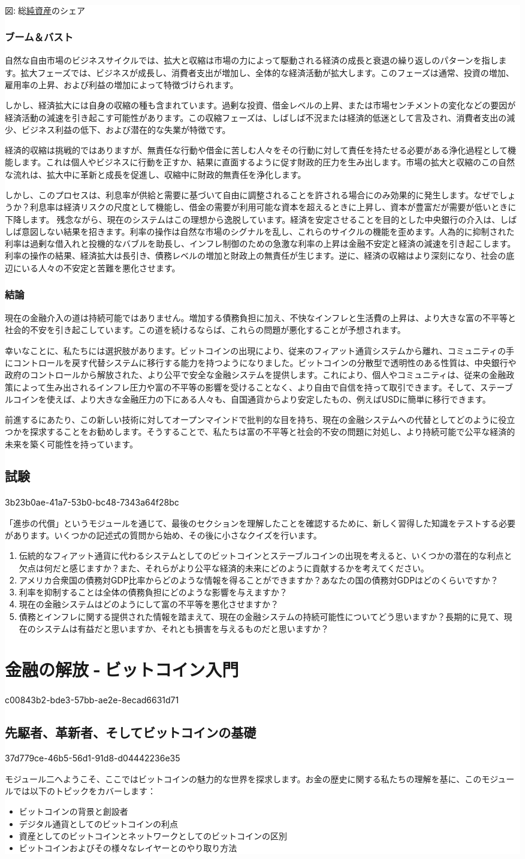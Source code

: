 図: 総[純資産](https://fred.stlouisfed.org/series/WFRBSN40188#0.)のシェア

### ブーム＆バスト

自然な自由市場のビジネスサイクルでは、拡大と収縮は市場の力によって駆動される経済の成長と衰退の繰り返しのパターンを指します。拡大フェーズでは、ビジネスが成長し、消費者支出が増加し、全体的な経済活動が拡大します。このフェーズは通常、投資の増加、雇用率の上昇、および利益の増加によって特徴づけられます。

しかし、経済拡大には自身の収縮の種も含まれています。過剰な投資、借金レベルの上昇、または市場センチメントの変化などの要因が経済活動の減速を引き起こす可能性があります。この収縮フェーズは、しばしば不況または経済的低迷として言及され、消費者支出の減少、ビジネス利益の低下、および潜在的な失業が特徴です。

経済的収縮は挑戦的ではありますが、無責任な行動や借金に苦しむ人々をその行動に対して責任を持たせる必要がある浄化過程として機能します。これは個人やビジネスに行動を正すか、結果に直面するように促す財政的圧力を生み出します。市場の拡大と収縮のこの自然な流れは、拡大中に革新と成長を促進し、収縮中に財政的無責任を浄化します。

しかし、このプロセスは、利息率が供給と需要に基づいて自由に調整されることを許される場合にのみ効果的に発生します。なぜでしょうか？利息率は経済リスクの尺度として機能し、借金の需要が利用可能な資本を超えるときに上昇し、資本が豊富だが需要が低いときに下降します。
残念ながら、現在のシステムはこの理想から逸脱しています。経済を安定させることを目的とした中央銀行の介入は、しばしば意図しない結果を招きます。利率の操作は自然な市場のシグナルを乱し、これらのサイクルの機能を歪めます。人為的に抑制された利率は過剰な借入れと投機的なバブルを助長し、インフレ制御のための急激な利率の上昇は金融不安定と経済の減速を引き起こします。
利率の操作の結果、経済拡大は長引き、債務レベルの増加と財政上の無責任が生じます。逆に、経済の収縮はより深刻になり、社会の底辺にいる人々の不安定と苦難を悪化させます。

### **結論**

現在の金融介入の道は持続可能ではありません。増加する債務負担に加え、不快なインフレと生活費の上昇は、より大きな富の不平等と社会的不安を引き起こしています。この道を続けるならば、これらの問題が悪化することが予想されます。

幸いなことに、私たちには選択肢があります。ビットコインの出現により、従来のフィアット通貨システムから離れ、コミュニティの手にコントロールを戻す代替システムに移行する能力を持つようになりました。ビットコインの分散型で透明性のある性質は、中央銀行や政府のコントロールから解放された、より公平で安全な金融システムを提供します。これにより、個人やコミュニティは、従来の金融政策によって生み出されるインフレ圧力や富の不平等の影響を受けることなく、より自由で自信を持って取引できます。そして、ステーブルコインを使えば、より大きな金融圧力の下にある人々も、自国通貨からより安定したもの、例えばUSDに簡単に移行できます。

前進するにあたり、この新しい技術に対してオープンマインドで批判的な目を持ち、現在の金融システムへの代替としてどのように役立つかを探求することをお勧めします。そうすることで、私たちは富の不平等と社会的不安の問題に対処し、より持続可能で公平な経済的未来を築く可能性を持っています。

## 試験
<chapterId>3b23b0ae-41a7-53b0-bc48-7343a64f28bc</chapterId>

「進歩の代償」というモジュールを通じて、最後のセクションを理解したことを確認するために、新しく習得した知識をテストする必要があります。いくつかの記述式の質問から始め、その後に小さなクイズを行います。

1. 伝統的なフィアット通貨に代わるシステムとしてのビットコインとステーブルコインの出現を考えると、いくつかの潜在的な利点と欠点は何だと感じますか？また、それらがより公平な経済的未来にどのように貢献するかを考えてください。
2. アメリカ合衆国の債務対GDP比率からどのような情報を得ることができますか？あなたの国の債務対GDPはどのくらいですか？
3. 利率を抑制することは全体の債務負担にどのような影響を与えますか？
4. 現在の金融システムはどのようにして富の不平等を悪化させますか？
5. 債務とインフレに関する提供された情報を踏まえて、現在の金融システムの持続可能性についてどう思いますか？長期的に見て、現在のシステムは有益だと思いますか、それとも損害を与えるものだと思いますか？

# 金融の解放 - ビットコイン入門
<partId>c00843b2-bde3-57bb-ae2e-8ecad6631d71</partId>

## 先駆者、革新者、そしてビットコインの基礎
<chapterId>37d779ce-46b5-56d1-91d8-d04442236e35</chapterId>

モジュール二へようこそ、ここではビットコインの魅力的な世界を探求します。お金の歴史に関する私たちの理解を基に、このモジュールでは以下のトピックをカバーします：

- ビットコインの背景と創設者
- デジタル通貨としてのビットコインの利点
- 資産としてのビットコインとネットワークとしてのビットコインの区別
- ビットコインおよびその様々なレイヤーとのやり取り方法
